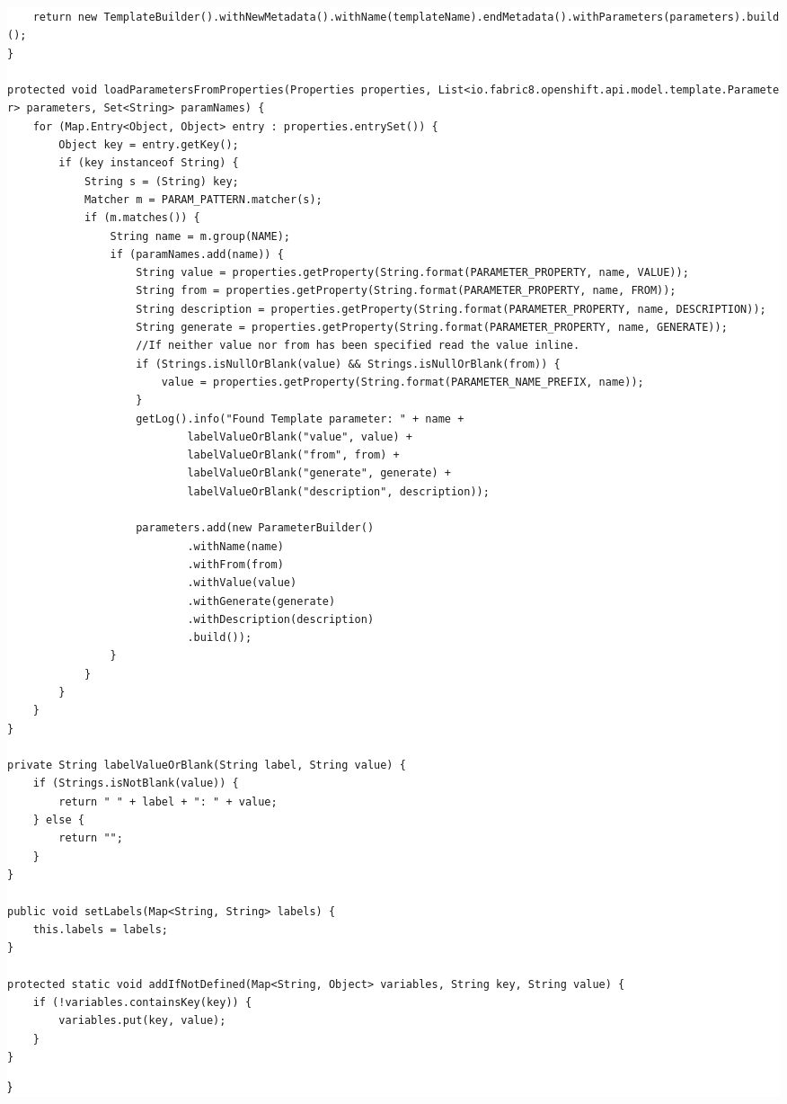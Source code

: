         return new TemplateBuilder().withNewMetadata().withName(templateName).endMetadata().withParameters(parameters).build();
    }

    protected void loadParametersFromProperties(Properties properties, List<io.fabric8.openshift.api.model.template.Parameter> parameters, Set<String> paramNames) {
        for (Map.Entry<Object, Object> entry : properties.entrySet()) {
            Object key = entry.getKey();
            if (key instanceof String) {
                String s = (String) key;
                Matcher m = PARAM_PATTERN.matcher(s);
                if (m.matches()) {
                    String name = m.group(NAME);
                    if (paramNames.add(name)) {
                        String value = properties.getProperty(String.format(PARAMETER_PROPERTY, name, VALUE));
                        String from = properties.getProperty(String.format(PARAMETER_PROPERTY, name, FROM));
                        String description = properties.getProperty(String.format(PARAMETER_PROPERTY, name, DESCRIPTION));
                        String generate = properties.getProperty(String.format(PARAMETER_PROPERTY, name, GENERATE));
                        //If neither value nor from has been specified read the value inline.
                        if (Strings.isNullOrBlank(value) && Strings.isNullOrBlank(from)) {
                            value = properties.getProperty(String.format(PARAMETER_NAME_PREFIX, name));
                        }
                        getLog().info("Found Template parameter: " + name +
                                labelValueOrBlank("value", value) +
                                labelValueOrBlank("from", from) +
                                labelValueOrBlank("generate", generate) +
                                labelValueOrBlank("description", description));

                        parameters.add(new ParameterBuilder()
                                .withName(name)
                                .withFrom(from)
                                .withValue(value)
                                .withGenerate(generate)
                                .withDescription(description)
                                .build());
                    }
                }
            }
        }
    }

    private String labelValueOrBlank(String label, String value) {
        if (Strings.isNotBlank(value)) {
            return " " + label + ": " + value;
        } else {
            return "";
        }
    }

    public void setLabels(Map<String, String> labels) {
        this.labels = labels;
    }

    protected static void addIfNotDefined(Map<String, Object> variables, String key, String value) {
        if (!variables.containsKey(key)) {
            variables.put(key, value);
        }
    }


}

